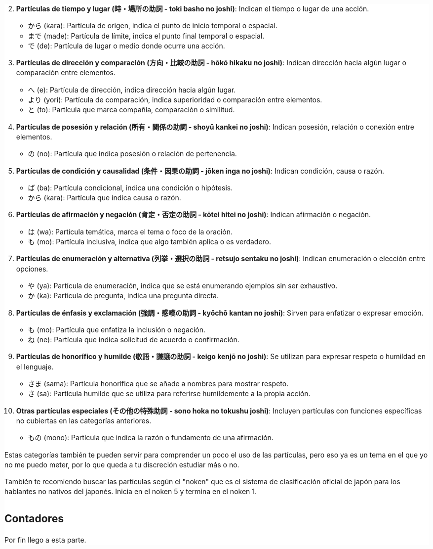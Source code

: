 2. **Partículas de tiempo y lugar (時・場所の助詞 - toki basho no joshi)**: Indican el tiempo o lugar de una acción.
   - から (kara): Partícula de origen, indica el punto de inicio temporal o espacial.
   - まで (made): Partícula de límite, indica el punto final temporal o espacial.
   - で (de): Partícula de lugar o medio donde ocurre una acción.

3. **Partículas de dirección y comparación (方向・比較の助詞 - hōkō hikaku no joshi)**: Indican dirección hacia algún lugar o comparación entre elementos.
   - へ (e): Partícula de dirección, indica dirección hacia algún lugar.
   - より (yori): Partícula de comparación, indica superioridad o comparación entre elementos.
   - と (to): Partícula que marca compañía, comparación o similitud.

4. **Partículas de posesión y relación (所有・関係の助詞 - shoyū kankei no joshi)**: Indican posesión, relación o conexión entre elementos.
   - の (no): Partícula que indica posesión o relación de pertenencia.

5. **Partículas de condición y causalidad (条件・因果の助詞 - jōken inga no joshi)**: Indican condición, causa o razón.
   - ば (ba): Partícula condicional, indica una condición o hipótesis.
   - から (kara): Partícula que indica causa o razón.

6. **Partículas de afirmación y negación (肯定・否定の助詞 - kōtei hitei no joshi)**: Indican afirmación o negación.
   - は (wa): Partícula temática, marca el tema o foco de la oración.
   - も (mo): Partícula inclusiva, indica que algo también aplica o es verdadero.

7. **Partículas de enumeración y alternativa (列挙・選択の助詞 - retsujo sentaku no joshi)**: Indican enumeración o elección entre opciones.
   - や (ya): Partícula de enumeración, indica que se está enumerando ejemplos sin ser exhaustivo.
   - か (ka): Partícula de pregunta, indica una pregunta directa.

8. **Partículas de énfasis y exclamación (強調・感嘆の助詞 - kyōchō kantan no joshi)**: Sirven para enfatizar o expresar emoción.
   - も (mo): Partícula que enfatiza la inclusión o negación.
   - ね (ne): Partícula que indica solicitud de acuerdo o confirmación.

9. **Partículas de honorífico y humilde (敬語・謙譲の助詞 - keigo kenjō no joshi)**: Se utilizan para expresar respeto o humildad en el lenguaje.
   - さま (sama): Partícula honorífica que se añade a nombres para mostrar respeto.
   - さ (sa): Partícula humilde que se utiliza para referirse humildemente a la propia acción.

10. **Otras partículas especiales (その他の特殊助詞 - sono hoka no tokushu joshi)**: Incluyen partículas con funciones específicas no cubiertas en las categorías anteriores.
    - もの (mono): Partícula que indica la razón o fundamento de una afirmación.


Estas categorías también te pueden servir para comprender un poco el uso de las partículas, pero eso ya es un tema en el que yo no me puedo meter, por lo que queda a tu discreción estudiar más o no.

También te recomiendo buscar las partículas según el "noken" que es el sistema de clasificación oficial de japón para los hablantes no nativos del japonés. Inicia en el noken 5 y termina en el noken 1.

## Contadores

Por fin llego a esta parte.

